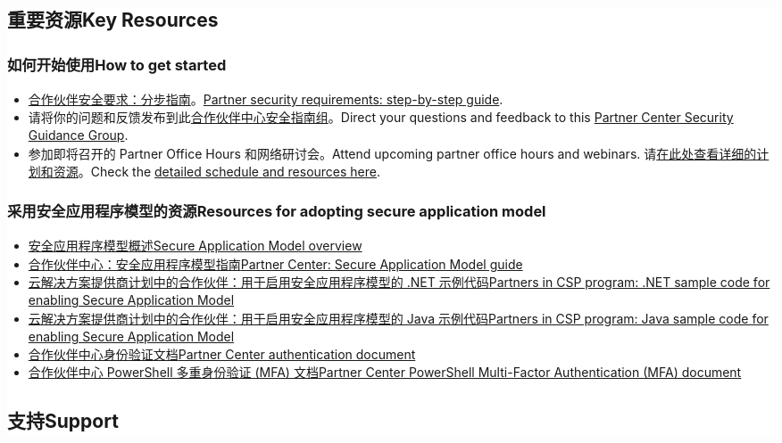 ## <a name="key-resources"></a><span data-ttu-id="c0e7e-345">重要资源</span><span class="sxs-lookup"><span data-stu-id="c0e7e-345">Key Resources</span></span>

### <a name="how-to-get-started"></a><span data-ttu-id="c0e7e-346">如何开始使用</span><span class="sxs-lookup"><span data-stu-id="c0e7e-346">How to get started</span></span>

- <span data-ttu-id="c0e7e-347">[合作伙伴安全要求：分步指南](partner-security-requirements.md)。</span><span class="sxs-lookup"><span data-stu-id="c0e7e-347">[Partner security requirements: step-by-step guide](partner-security-requirements.md).</span></span>
- <span data-ttu-id="c0e7e-348">请将你的问题和反馈发布到此[合作伙伴中心安全指南组](https://aka.ms/MPCSecurityGuidance)。</span><span class="sxs-lookup"><span data-stu-id="c0e7e-348">Direct your questions and feedback to this [Partner Center Security Guidance Group](https://aka.ms/MPCSecurityGuidance).</span></span>
- <span data-ttu-id="c0e7e-349">参加即将召开的 Partner Office Hours 和网络研讨会。</span><span class="sxs-lookup"><span data-stu-id="c0e7e-349">Attend upcoming partner office hours and webinars.</span></span> <span data-ttu-id="c0e7e-350">请[在此处查看详细的计划和资源](https://www.microsoftpartnercommunity.com/t5/Partner-Center-Security-Guidance/ct-p/partner-center-security-guidance)。</span><span class="sxs-lookup"><span data-stu-id="c0e7e-350">Check the [detailed schedule and resources here](https://www.microsoftpartnercommunity.com/t5/Partner-Center-Security-Guidance/ct-p/partner-center-security-guidance).</span></span>

### <a name="resources-for-adopting-secure-application-model"></a><span data-ttu-id="c0e7e-351">采用安全应用程序模型的资源</span><span class="sxs-lookup"><span data-stu-id="c0e7e-351">Resources for adopting secure application model</span></span>

- [<span data-ttu-id="c0e7e-352">安全应用程序模型概述</span><span class="sxs-lookup"><span data-stu-id="c0e7e-352">Secure Application Model overview</span></span>](https://docs.microsoft.com/partner-center/develop/enable-secure-app-model)
- [<span data-ttu-id="c0e7e-353">合作伙伴中心：安全应用程序模型指南</span><span class="sxs-lookup"><span data-stu-id="c0e7e-353">Partner Center: Secure Application Model guide</span></span>](https://assetsprod.microsoft.com/secure-application-model-guide.pdf)
- [<span data-ttu-id="c0e7e-354">云解决方案提供商计划中的合作伙伴：用于启用安全应用程序模型的 .NET 示例代码</span><span class="sxs-lookup"><span data-stu-id="c0e7e-354">Partners in CSP program: .NET sample code for enabling Secure Application Model</span></span>](https://docs.microsoft.com/samples/microsoft/partner-center-dotnet-samples/secure-app-model/)
- [<span data-ttu-id="c0e7e-355">云解决方案提供商计划中的合作伙伴：用于启用安全应用程序模型的 Java 示例代码</span><span class="sxs-lookup"><span data-stu-id="c0e7e-355">Partners in CSP program: Java sample code for enabling Secure Application Model</span></span>](https://docs.microsoft.com/samples/microsoft/partner-center-java-samples/secure-app-model/)
- [<span data-ttu-id="c0e7e-356">合作伙伴中心身份验证文档</span><span class="sxs-lookup"><span data-stu-id="c0e7e-356">Partner Center authentication document</span></span>](https://docs.microsoft.com/partner-center/develop/partner-center-authentication)
- [<span data-ttu-id="c0e7e-357">合作伙伴中心 PowerShell 多重身份验证 (MFA) 文档</span><span class="sxs-lookup"><span data-stu-id="c0e7e-357">Partner Center PowerShell Multi-Factor Authentication (MFA) document</span></span>](https://docs.microsoft.com/powershell/partnercenter/multi-factor-auth)

## <a name="support"></a><span data-ttu-id="c0e7e-358">支持</span><span class="sxs-lookup"><span data-stu-id="c0e7e-358">Support</span></span>
